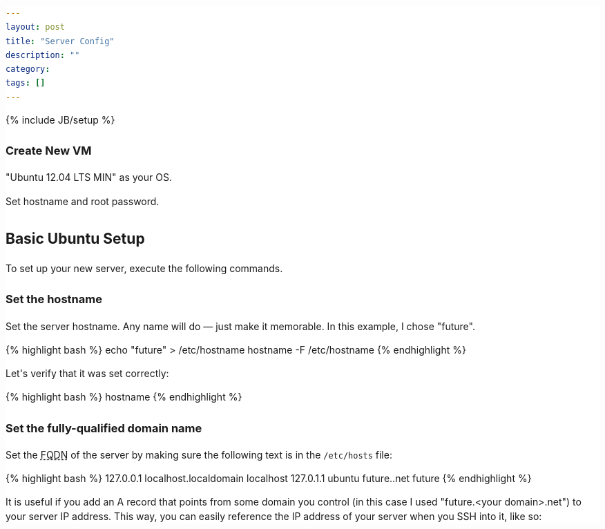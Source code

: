 ```yaml
---
layout: post
title: "Server Config"
description: ""
category: 
tags: []
---
```

{% include JB/setup %}




### Create New VM ###
"Ubuntu 12.04 LTS MIN" as your OS. 

Set hostname and root password.



## Basic Ubuntu Setup

To set up your new server, execute the following commands.

### Set the hostname

Set the server hostname. Any name will do &mdash; just make it memorable. In this example, I chose "future".

{% highlight bash %}
echo "future" > /etc/hostname
hostname -F /etc/hostname
{% endhighlight %}

Let's verify that it was set correctly:

{% highlight bash %}
hostname
{% endhighlight %}


### Set the fully-qualified domain name

Set the <abbr title="Fully-qualified domain name">FQDN</abbr> of the server by making sure the following text is in the `/etc/hosts` file:

{% highlight bash %}
    127.0.0.1          localhost.localdomain   localhost
    127.0.1.1          ubuntu
    <your server ip>   future.<your domain>.net       future
{% endhighlight %}

It is useful if you add an A record that points from some domain you control (in this case I used "future.&lt;your domain&gt;.net") to your server IP address. This way, you can easily reference the IP address of your server when you SSH into it, like so:

